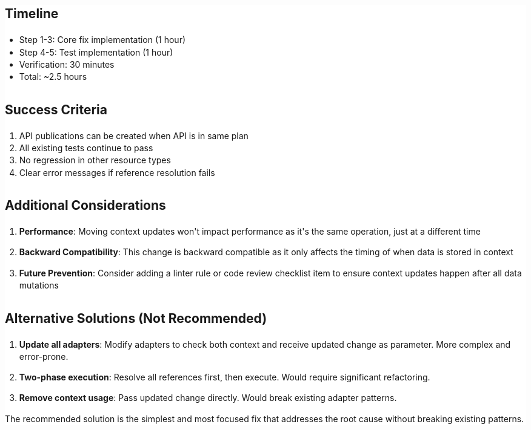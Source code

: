 ## Timeline

- Step 1-3: Core fix implementation (1 hour)
- Step 4-5: Test implementation (1 hour)
- Verification: 30 minutes
- Total: ~2.5 hours

## Success Criteria

1. API publications can be created when API is in same plan
2. All existing tests continue to pass
3. No regression in other resource types
4. Clear error messages if reference resolution fails

## Additional Considerations

1. **Performance**: Moving context updates won't impact performance as it's the 
   same operation, just at a different time

2. **Backward Compatibility**: This change is backward compatible as it only 
   affects the timing of when data is stored in context

3. **Future Prevention**: Consider adding a linter rule or code review checklist 
   item to ensure context updates happen after all data mutations

## Alternative Solutions (Not Recommended)

1. **Update all adapters**: Modify adapters to check both context and receive 
   updated change as parameter. More complex and error-prone.

2. **Two-phase execution**: Resolve all references first, then execute. Would 
   require significant refactoring.

3. **Remove context usage**: Pass updated change directly. Would break existing 
   adapter patterns.

The recommended solution is the simplest and most focused fix that addresses 
the root cause without breaking existing patterns.